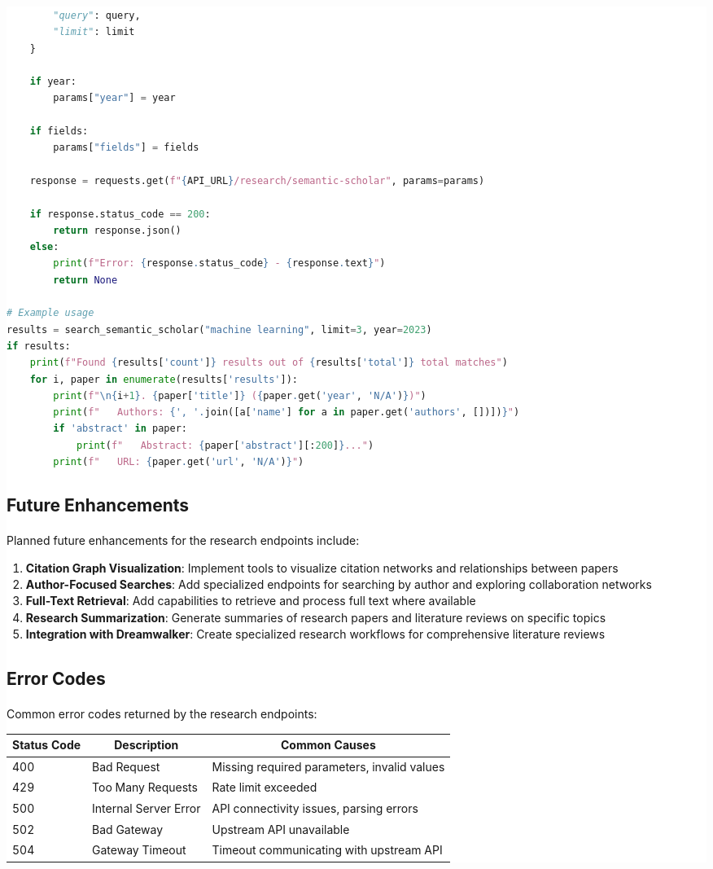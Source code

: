 ```python
        "query": query,
        "limit": limit
    }
    
    if year:
        params["year"] = year
        
    if fields:
        params["fields"] = fields
        
    response = requests.get(f"{API_URL}/research/semantic-scholar", params=params)
    
    if response.status_code == 200:
        return response.json()
    else:
        print(f"Error: {response.status_code} - {response.text}")
        return None

# Example usage
results = search_semantic_scholar("machine learning", limit=3, year=2023)
if results:
    print(f"Found {results['count']} results out of {results['total']} total matches")
    for i, paper in enumerate(results['results']):
        print(f"\n{i+1}. {paper['title']} ({paper.get('year', 'N/A')})")
        print(f"   Authors: {', '.join([a['name'] for a in paper.get('authors', [])])}")
        if 'abstract' in paper:
            print(f"   Abstract: {paper['abstract'][:200]}...")
        print(f"   URL: {paper.get('url', 'N/A')}")
```

## Future Enhancements

Planned future enhancements for the research endpoints include:

1. **Citation Graph Visualization**: Implement tools to visualize citation networks and relationships between papers
2. **Author-Focused Searches**: Add specialized endpoints for searching by author and exploring collaboration networks
3. **Full-Text Retrieval**: Add capabilities to retrieve and process full text where available
4. **Research Summarization**: Generate summaries of research papers and literature reviews on specific topics
5. **Integration with Dreamwalker**: Create specialized research workflows for comprehensive literature reviews

## Error Codes

Common error codes returned by the research endpoints:

| Status Code | Description                        | Common Causes                               |
|-------------|------------------------------------|---------------------------------------------|
| 400         | Bad Request                        | Missing required parameters, invalid values |
| 429         | Too Many Requests                  | Rate limit exceeded                         |
| 500         | Internal Server Error              | API connectivity issues, parsing errors     |
| 502         | Bad Gateway                        | Upstream API unavailable                    |
| 504         | Gateway Timeout                    | Timeout communicating with upstream API     | 